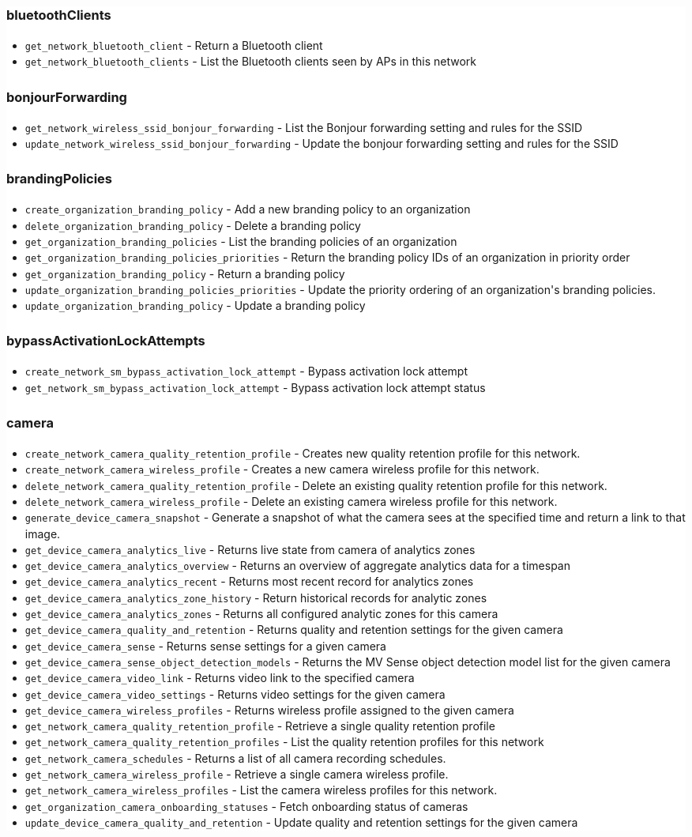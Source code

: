 ### bluetoothClients

* `get_network_bluetooth_client` - Return a Bluetooth client
* `get_network_bluetooth_clients` - List the Bluetooth clients seen by APs in this network

### bonjourForwarding

* `get_network_wireless_ssid_bonjour_forwarding` - List the Bonjour forwarding setting and rules for the SSID
* `update_network_wireless_ssid_bonjour_forwarding` - Update the bonjour forwarding setting and rules for the SSID

### brandingPolicies

* `create_organization_branding_policy` - Add a new branding policy to an organization
* `delete_organization_branding_policy` - Delete a branding policy
* `get_organization_branding_policies` - List the branding policies of an organization
* `get_organization_branding_policies_priorities` - Return the branding policy IDs of an organization in priority order
* `get_organization_branding_policy` - Return a branding policy
* `update_organization_branding_policies_priorities` - Update the priority ordering of an organization's branding policies.
* `update_organization_branding_policy` - Update a branding policy

### bypassActivationLockAttempts

* `create_network_sm_bypass_activation_lock_attempt` - Bypass activation lock attempt
* `get_network_sm_bypass_activation_lock_attempt` - Bypass activation lock attempt status

### camera

* `create_network_camera_quality_retention_profile` - Creates new quality retention profile for this network.
* `create_network_camera_wireless_profile` - Creates a new camera wireless profile for this network.
* `delete_network_camera_quality_retention_profile` - Delete an existing quality retention profile for this network.
* `delete_network_camera_wireless_profile` - Delete an existing camera wireless profile for this network.
* `generate_device_camera_snapshot` - Generate a snapshot of what the camera sees at the specified time and return a link to that image.
* `get_device_camera_analytics_live` - Returns live state from camera of analytics zones
* `get_device_camera_analytics_overview` - Returns an overview of aggregate analytics data for a timespan
* `get_device_camera_analytics_recent` - Returns most recent record for analytics zones
* `get_device_camera_analytics_zone_history` - Return historical records for analytic zones
* `get_device_camera_analytics_zones` - Returns all configured analytic zones for this camera
* `get_device_camera_quality_and_retention` - Returns quality and retention settings for the given camera
* `get_device_camera_sense` - Returns sense settings for a given camera
* `get_device_camera_sense_object_detection_models` - Returns the MV Sense object detection model list for the given camera
* `get_device_camera_video_link` - Returns video link to the specified camera
* `get_device_camera_video_settings` - Returns video settings for the given camera
* `get_device_camera_wireless_profiles` - Returns wireless profile assigned to the given camera
* `get_network_camera_quality_retention_profile` - Retrieve a single quality retention profile
* `get_network_camera_quality_retention_profiles` - List the quality retention profiles for this network
* `get_network_camera_schedules` - Returns a list of all camera recording schedules.
* `get_network_camera_wireless_profile` - Retrieve a single camera wireless profile.
* `get_network_camera_wireless_profiles` - List the camera wireless profiles for this network.
* `get_organization_camera_onboarding_statuses` - Fetch onboarding status of cameras
* `update_device_camera_quality_and_retention` - Update quality and retention settings for the given camera